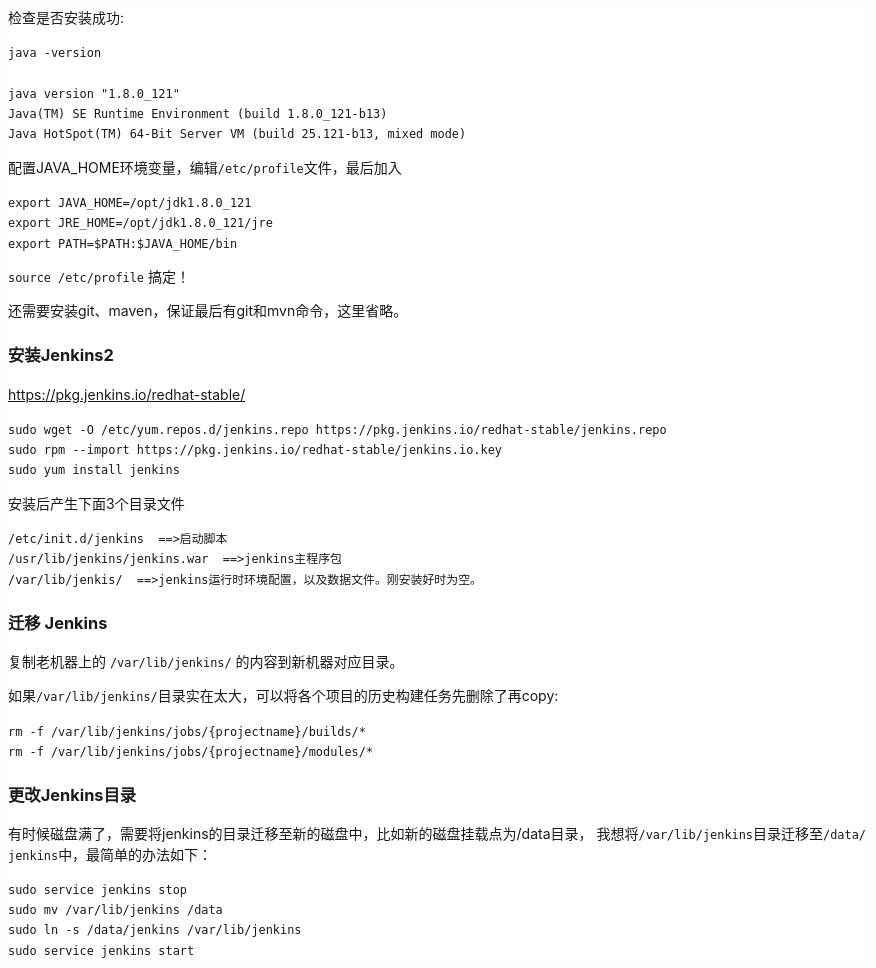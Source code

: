 检查是否安装成功:
```
java -version

java version "1.8.0_121"
Java(TM) SE Runtime Environment (build 1.8.0_121-b13)
Java HotSpot(TM) 64-Bit Server VM (build 25.121-b13, mixed mode)
```

配置JAVA_HOME环境变量，编辑`/etc/profile`文件，最后加入

```
export JAVA_HOME=/opt/jdk1.8.0_121
export JRE_HOME=/opt/jdk1.8.0_121/jre
export PATH=$PATH:$JAVA_HOME/bin
```

`source /etc/profile` 搞定！

还需要安装git、maven，保证最后有git和mvn命令，这里省略。

### 安装Jenkins2

<https://pkg.jenkins.io/redhat-stable/>

```
sudo wget -O /etc/yum.repos.d/jenkins.repo https://pkg.jenkins.io/redhat-stable/jenkins.repo
sudo rpm --import https://pkg.jenkins.io/redhat-stable/jenkins.io.key
sudo yum install jenkins
```

安装后产生下面3个目录文件

```
/etc/init.d/jenkins  ==>启动脚本
/usr/lib/jenkins/jenkins.war  ==>jenkins主程序包
/var/lib/jenkis/  ==>jenkins运行时环境配置，以及数据文件。刚安装好时为空。
```

### 迁移 Jenkins

复制老机器上的 `/var/lib/jenkins/` 的内容到新机器对应目录。

如果`/var/lib/jenkins/`目录实在太大，可以将各个项目的历史构建任务先删除了再copy:

```
rm -f /var/lib/jenkins/jobs/{projectname}/builds/*
rm -f /var/lib/jenkins/jobs/{projectname}/modules/*
```

### 更改Jenkins目录

有时候磁盘满了，需要将jenkins的目录迁移至新的磁盘中，比如新的磁盘挂载点为/data目录，
我想将`/var/lib/jenkins`目录迁移至`/data/jenkins`中，最简单的办法如下：

```
sudo service jenkins stop
sudo mv /var/lib/jenkins /data
sudo ln -s /data/jenkins /var/lib/jenkins
sudo service jenkins start
```
